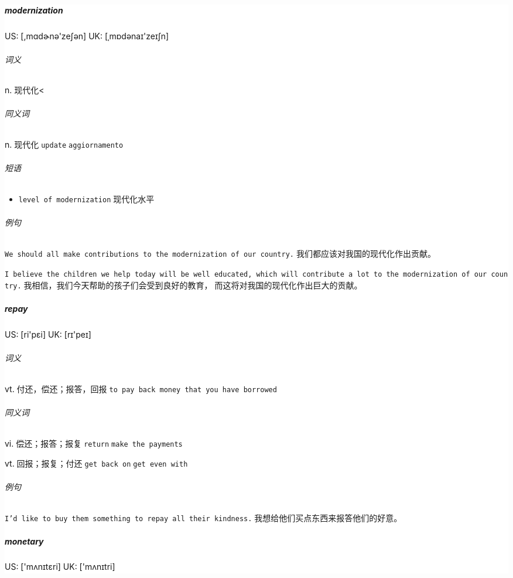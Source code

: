 
##### modernization

US: [,mɑdɚnə'zeʃən]
UK: [ˌmɒdənaɪ'zeɪʃn]

###### 词义

n. 现代化<


###### 同义词

n. 现代化
`update` `aggiornamento`


###### 短语

- `level of modernization` 现代化水平

###### 例句

`We should all make contributions to the modernization of our country.`
我们都应该对我国的现代化作出贡献。

`I believe the children we help today will be well educated, which will contribute a lot to the modernization of our country.`
我相信，我们今天帮助的孩子们会受到良好的教育， 而这将对我国的现代化作出巨大的贡献。


##### repay

US: [ri'pɛi]
UK: [rɪ'peɪ]

###### 词义

vt. 付还，偿还；报答，回报
`to pay back money that you have borrowed`

###### 同义词

vi. 偿还；报答；报复
`return` `make the payments`

vt. 回报；报复；付还
`get back on` `get even with`


###### 例句

`I’d like to buy them something to repay all their kindness.`
我想给他们买点东西来报答他们的好意。


##### monetary

US: ['mʌnɪtɛri]
UK: ['mʌnɪtri]
